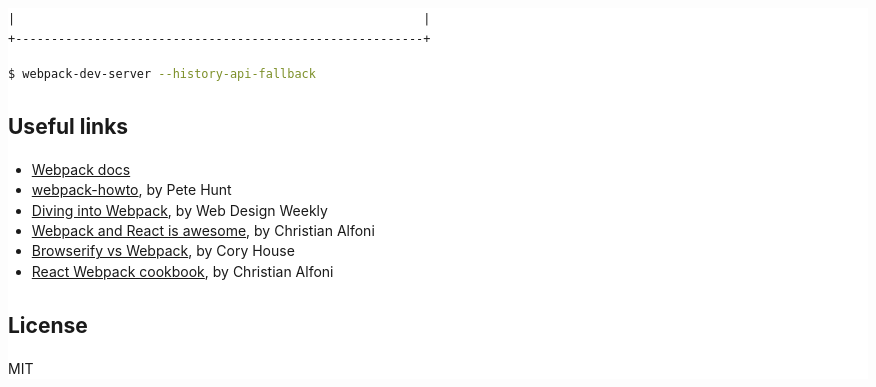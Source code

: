 ```
|                                                         |
+---------------------------------------------------------+
```

```bash
$ webpack-dev-server --history-api-fallback
```

## Useful links

- [Webpack docs](http://webpack.github.io/docs/)
- [webpack-howto](https://github.com/petehunt/webpack-howto), by Pete Hunt
- [Diving into Webpack](https://web-design-weekly.com/2014/09/24/diving-webpack/), by Web Design Weekly
- [Webpack and React is awesome](http://www.christianalfoni.com/articles/2014_12_13_Webpack-and-react-is-awesome), by Christian Alfoni
- [Browserify vs Webpack](https://medium.com/@housecor/browserify-vs-webpack-b3d7ca08a0a9), by Cory House
- [React Webpack cookbook](https://christianalfoni.github.io/react-webpack-cookbook/index.html), by Christian Alfoni

## License

MIT
